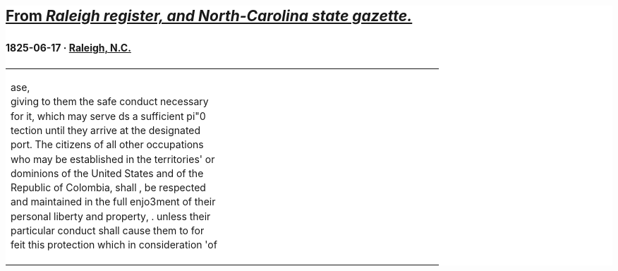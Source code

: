 
## [From _Raleigh register, and North-Carolina state gazette._](https://newspapers.digitalnc.org/lccn/sn85042122/1825-06-17/ed-1/seq-1/)

#### 1825-06-17 &middot; [Raleigh, N.C.](http://dbpedia.org/resource/Raleigh%2C_North_Carolina)

<table style="width: 100%;"><tr><td style="width: 50%">

ase,  
giving to them the safe conduct necessary  
for it, which may serve ds a sufficient pi&quot;0­  
tection until they arrive at the designated  
port. The citizens of all other occupations  
who may be established in the territories&#x27; or  
dominions of the United States and of the  
Republic of Colombia, shall , be respected  
and maintained in the full enjo3ment of their  
personal liberty and property, . unless their  
particular conduct shall cause them to for  
feit this protection which in consideration &#x27;of  
